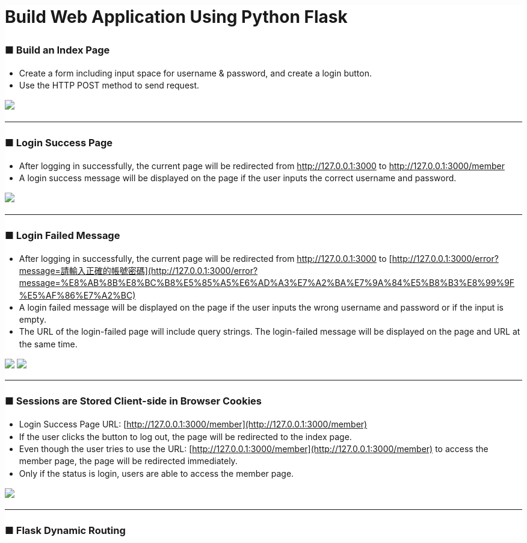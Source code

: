 # Build Web Application Using Python Flask

### ■ Build an Index Page

- Create a form including input space for username & password, and create a login button.
- Use the HTTP POST method to send request.

<img src="https://user-images.githubusercontent.com/110411867/198884440-581aac7c-5f65-4814-bcaa-1a6ea457f1d6.png" width="500"/>

<hr/>

### ■ Login Success Page

- After logging in successfully, the current page will be redirected from http://127.0.0.1:3000 to http://127.0.0.1:3000/member
- A login success message will be displayed on the page if the user inputs the correct username and password.

<img src="https://user-images.githubusercontent.com/110411867/198884442-aa49c362-bafe-48ef-ab5a-6019e0c5b2fa.png" width="500"/>

<hr/>

### ■ Login Failed Message

- After logging in successfully, the current page will be redirected from http://127.0.0.1:3000 to [http://127.0.0.1:3000/error?message=請輸入正確的帳號密碼](http://127.0.0.1:3000/error?message=%E8%AB%8B%E8%BC%B8%E5%85%A5%E6%AD%A3%E7%A2%BA%E7%9A%84%E5%B8%B3%E8%99%9F%E5%AF%86%E7%A2%BC)
- A login failed message will be displayed on the page if the user inputs the wrong username and password or if the input is empty.
- The URL of the login-failed page will include query strings. The login-failed message will be displayed on the page and URL at the same time.

<img src="https://user-images.githubusercontent.com/110411867/198884444-5ce26cf8-c4d7-4b62-abee-b3a4606088af.png" width="500"/>
<img src="https://user-images.githubusercontent.com/110411867/198884445-28ec5eca-4ae3-49b6-9a55-e5cee2f65f34.png" width="500"/>

<hr/>

### ■ Sessions are Stored Client-side in Browser Cookies

- Login Success Page URL: [http://127.0.0.1:3000/member](http://127.0.0.1:3000/member)
- If the user clicks the button to log out, the page will be redirected to the index page.
- Even though the user tries to use the URL: [http://127.0.0.1:3000/member](http://127.0.0.1:3000/member) to access the member page, the page will be redirected immediately.
- Only if the status is login, users are able to access the member page.

<img src="https://user-images.githubusercontent.com/110411867/198884446-598a262e-4295-4166-b0fd-b90d6f6b5981.png" width="500"/>

<hr/>

### ■ Flask Dynamic Routing
